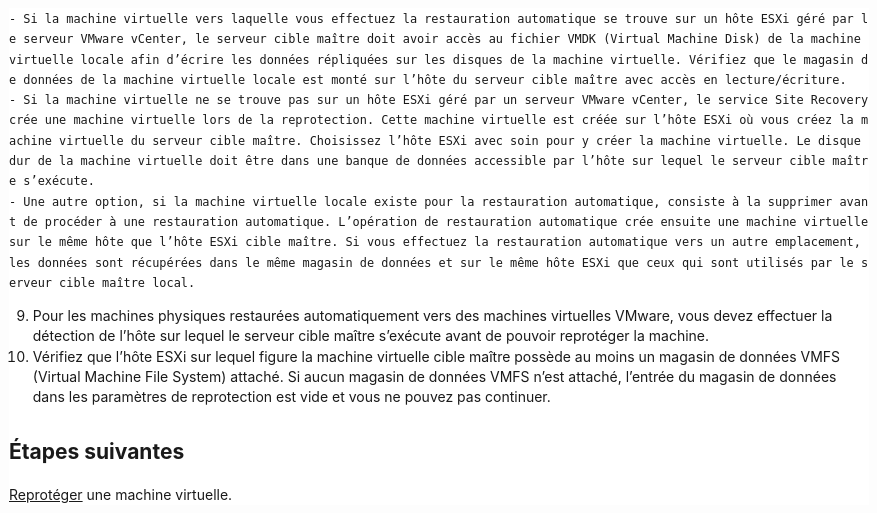     - Si la machine virtuelle vers laquelle vous effectuez la restauration automatique se trouve sur un hôte ESXi géré par le serveur VMware vCenter, le serveur cible maître doit avoir accès au fichier VMDK (Virtual Machine Disk) de la machine virtuelle locale afin d’écrire les données répliquées sur les disques de la machine virtuelle. Vérifiez que le magasin de données de la machine virtuelle locale est monté sur l’hôte du serveur cible maître avec accès en lecture/écriture.
    - Si la machine virtuelle ne se trouve pas sur un hôte ESXi géré par un serveur VMware vCenter, le service Site Recovery crée une machine virtuelle lors de la reprotection. Cette machine virtuelle est créée sur l’hôte ESXi où vous créez la machine virtuelle du serveur cible maître. Choisissez l’hôte ESXi avec soin pour y créer la machine virtuelle. Le disque dur de la machine virtuelle doit être dans une banque de données accessible par l’hôte sur lequel le serveur cible maître s’exécute.
    - Une autre option, si la machine virtuelle locale existe pour la restauration automatique, consiste à la supprimer avant de procéder à une restauration automatique. L’opération de restauration automatique crée ensuite une machine virtuelle sur le même hôte que l’hôte ESXi cible maître. Si vous effectuez la restauration automatique vers un autre emplacement, les données sont récupérées dans le même magasin de données et sur le même hôte ESXi que ceux qui sont utilisés par le serveur cible maître local.
9. Pour les machines physiques restaurées automatiquement vers des machines virtuelles VMware, vous devez effectuer la détection de l’hôte sur lequel le serveur cible maître s’exécute avant de pouvoir reprotéger la machine.
10. Vérifiez que l’hôte ESXi sur lequel figure la machine virtuelle cible maître possède au moins un magasin de données VMFS (Virtual Machine File System) attaché. Si aucun magasin de données VMFS n’est attaché, l’entrée du magasin de données dans les paramètres de reprotection est vide et vous ne pouvez pas continuer.


## <a name="next-steps"></a>Étapes suivantes

[Reprotéger](vmware-azure-reprotect.md) une machine virtuelle.
